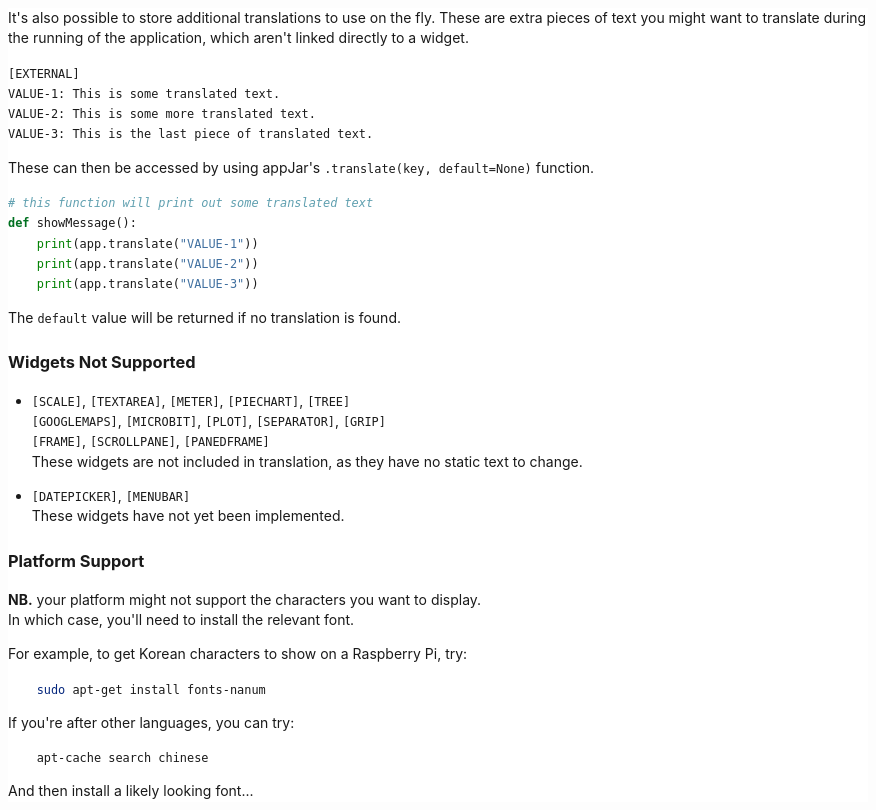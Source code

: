 It's also possible to store additional translations to use on the fly. These are extra pieces of text you might want to translate during the running of the application, which aren't linked directly to a widget.  

```sh
[EXTERNAL]
VALUE-1: This is some translated text.
VALUE-2: This is some more translated text.
VALUE-3: This is the last piece of translated text.
```

These can then be accessed by using appJar's `.translate(key, default=None)` function.  

```python
# this function will print out some translated text
def showMessage():
    print(app.translate("VALUE-1"))
    print(app.translate("VALUE-2"))
    print(app.translate("VALUE-3"))
```  

The `default` value will be returned if no translation is found.  

### Widgets Not Supported  

* `[SCALE]`, `[TEXTAREA]`, `[METER]`, `[PIECHART]`, `[TREE]`  
    `[GOOGLEMAPS]`, `[MICROBIT]`, `[PLOT]`, `[SEPARATOR]`, `[GRIP]`  
    `[FRAME]`, `[SCROLLPANE]`, `[PANEDFRAME]`  
    These widgets are not included in translation, as they have no static text to change.  

* `[DATEPICKER]`, `[MENUBAR]`  
    These widgets have not yet been implemented.  

### Platform Support
**NB.** your platform might not support the characters you want to display.  
In which case, you'll need to install the relevant font.  

For example, to get Korean characters to show on a Raspberry Pi, try:  

```sh
    sudo apt-get install fonts-nanum
```

If you're after other languages, you can try:  

```sh
    apt-cache search chinese
``` 

And then install a likely looking font...  
